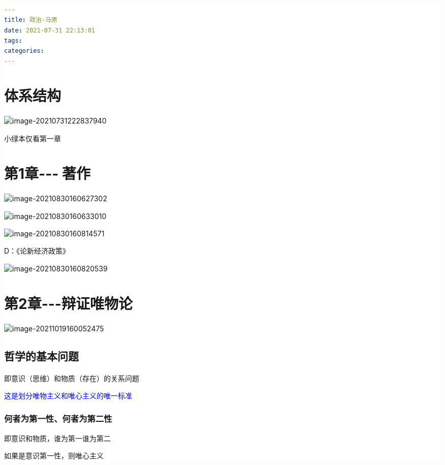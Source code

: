 ```yaml
---
title: 政治-马原
date: 2021-07-31 22:13:01
tags:
categories:
---
```


# 体系结构

![image-20210731222837940](https://picgo-freejim.oss-cn-beijing.aliyuncs.com/to_upload/image-20210731222837940.png)

小绿本仅看第一章

# 第1章--- 著作

![image-20210830160627302](https://picgo-freejim.oss-cn-beijing.aliyuncs.com/to_upload/image-20210830160627302.png)

![image-20210830160633010](https://picgo-freejim.oss-cn-beijing.aliyuncs.com/to_upload/image-20210830160633010.png)

![image-20210830160814571](https://picgo-freejim.oss-cn-beijing.aliyuncs.com/to_upload/image-20210830160814571.png)

D：《论新经济政策》

![image-20210830160820539](https://picgo-freejim.oss-cn-beijing.aliyuncs.com/to_upload/image-20210830160820539.png)





# 第2章---辩证唯物论

![image-20211019160052475](https://picgo-freejim.oss-cn-beijing.aliyuncs.com/to_upload/image-20211019160052475.png)







## 哲学的基本问题

即意识（思维）和物质（存在）的关系问题

<font color=blue>这是划分唯物主义和唯心主义的唯一标准</font>

### 何者为第一性、何者为第二性

即意识和物质，谁为第一谁为第二

如果是意识第一性，则唯心主义
